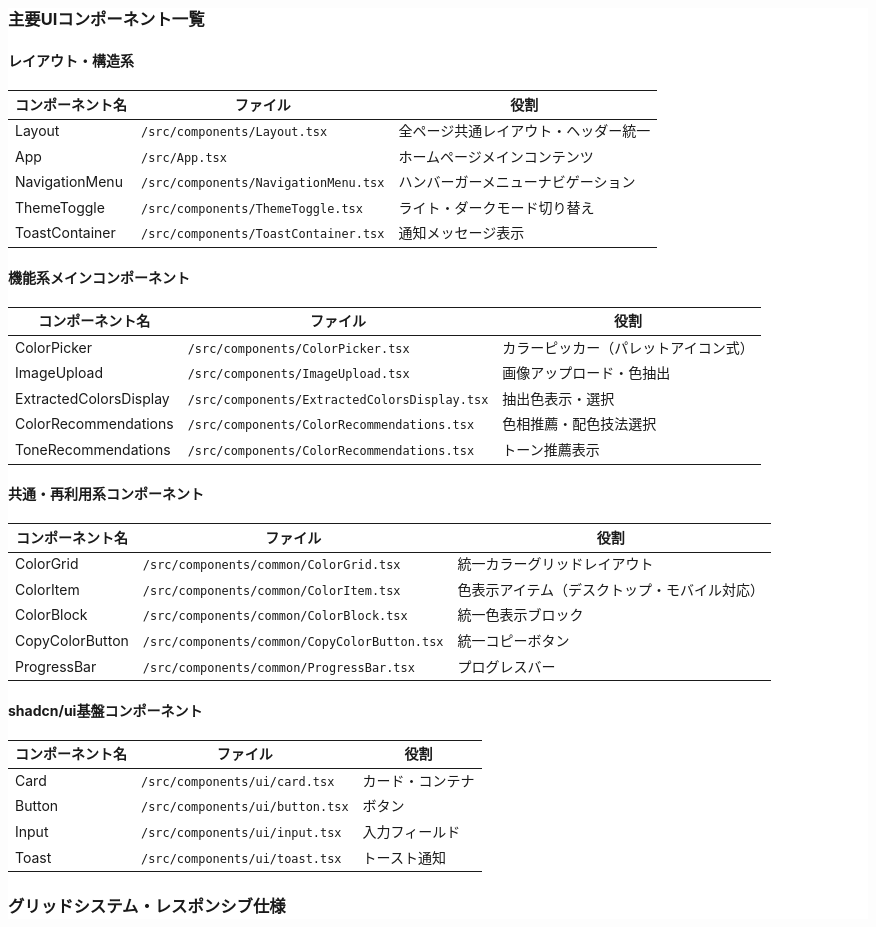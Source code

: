 ### 主要UIコンポーネント一覧

#### レイアウト・構造系
| コンポーネント名 | ファイル | 役割 |
|------------------|----------|------|
| Layout | `/src/components/Layout.tsx` | 全ページ共通レイアウト・ヘッダー統一 |
| App | `/src/App.tsx` | ホームページメインコンテンツ |
| NavigationMenu | `/src/components/NavigationMenu.tsx` | ハンバーガーメニューナビゲーション |
| ThemeToggle | `/src/components/ThemeToggle.tsx` | ライト・ダークモード切り替え |
| ToastContainer | `/src/components/ToastContainer.tsx` | 通知メッセージ表示 |

#### 機能系メインコンポーネント
| コンポーネント名 | ファイル | 役割 |
|------------------|----------|------|
| ColorPicker | `/src/components/ColorPicker.tsx` | カラーピッカー（パレットアイコン式） |
| ImageUpload | `/src/components/ImageUpload.tsx` | 画像アップロード・色抽出 |
| ExtractedColorsDisplay | `/src/components/ExtractedColorsDisplay.tsx` | 抽出色表示・選択 |
| ColorRecommendations | `/src/components/ColorRecommendations.tsx` | 色相推薦・配色技法選択 |
| ToneRecommendations | `/src/components/ColorRecommendations.tsx` | トーン推薦表示 |

#### 共通・再利用系コンポーネント
| コンポーネント名 | ファイル | 役割 |
|------------------|----------|------|
| ColorGrid | `/src/components/common/ColorGrid.tsx` | 統一カラーグリッドレイアウト |
| ColorItem | `/src/components/common/ColorItem.tsx` | 色表示アイテム（デスクトップ・モバイル対応） |
| ColorBlock | `/src/components/common/ColorBlock.tsx` | 統一色表示ブロック |
| CopyColorButton | `/src/components/common/CopyColorButton.tsx` | 統一コピーボタン |
| ProgressBar | `/src/components/common/ProgressBar.tsx` | プログレスバー |

#### shadcn/ui基盤コンポーネント
| コンポーネント名 | ファイル | 役割 |
|------------------|----------|------|
| Card | `/src/components/ui/card.tsx` | カード・コンテナ |
| Button | `/src/components/ui/button.tsx` | ボタン |
| Input | `/src/components/ui/input.tsx` | 入力フィールド |
| Toast | `/src/components/ui/toast.tsx` | トースト通知 |

### グリッドシステム・レスポンシブ仕様
